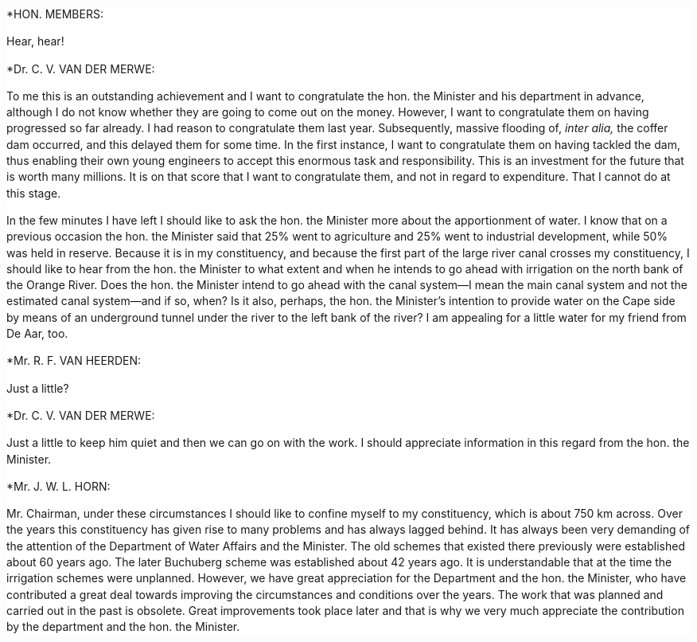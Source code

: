 </speech>

<speech by="#hon_members">

<from>*<person refersTo="hansard_za">HON. MEMBERS</person>:</from>

<p>Hear, hear!</p>

</speech>

<speech by="#van_der_merwe">

<from>*Dr. <person refersTo="hansard_za">C. V. VAN DER MERWE</person>:</from>

<p>To me this is an outstanding achievement and I want to congratulate the hon. the Minister and his department in advance, although I do not know whether they are going to come out on the money. However, I want to congratulate them on having progressed so far already. I had reason to congratulate them last year. Subsequently, massive flooding of, <i>inter alia,</i> the coffer dam occurred, and this delayed them for some time. In the first instance, I want to congratulate them on having tackled the dam, thus enabling their own young engineers to accept this enormous task and responsibility. This is an investment for the future that is worth many millions. It is on that score that I want to congratulate them, and not in regard to expenditure. That I cannot do at this stage.</p>

<p>In the few minutes I have left I should like to ask the hon. the Minister more about the apportionment of water. I know that on a previous occasion the hon. the Minister said that 25% went to agriculture and 25% went to industrial development, while 50% was held in reserve. Because it is in my constituency, and because the first part of the large river canal crosses my constituency, I should like to hear from the hon. the Minister to what extent and when he intends to go ahead with irrigation on the north bank of the Orange River. Does the hon. the Minister intend to go ahead with the canal system&#x2014;I mean the main canal system and not the estimated canal system&#x2014;and if so, when&#x003F; Is it also, perhaps, the hon. the Minister&#x2019;s intention to <span class="col_5583-5584" refersTo="page_1205"/>provide water on the Cape side by means of an underground tunnel under the river to the left bank of the river&#x003F; I am appealing for a little water for my friend from De Aar, too.</p>

</speech>

<speech by="#van_heerden">

<from>*Mr. <person refersTo="hansard_za">R. F. VAN HEERDEN</person>:</from>

<p>Just a little&#x003F;</p>

</speech>

<speech by="#van_der_merwe">

<from>*Dr. <person refersTo="hansard_za">C. V. VAN DER MERWE</person>:</from>

<p>Just a little to keep him quiet and then we can go on with the work. I should appreciate information in this regard from the hon. the Minister.</p>

</speech>

<speech by="#horn">

<from>*Mr. <person refersTo="hansard_za">J. W. L. HORN</person>:</from>

<p>Mr. Chairman, under these circumstances I should like to confine myself to my constituency, which is about 750 km across. Over the years this constituency has given rise to many problems and has always lagged behind. It has always been very demanding of the attention of the Department of Water Affairs and the Minister. The old schemes that existed there previously were established about 60 years ago. The later Buchuberg scheme was established about 42 years ago. It is understandable that at the time the irrigation schemes were unplanned. However, we have great appreciation for the Department and the hon. the Minister, who have contributed a great deal towards improving the circumstances and conditions over the years. The work that was planned and carried out in the past is obsolete. Great improvements took place later and that is why we very much appreciate the contribution by the department and the hon. the Minister.</p>
